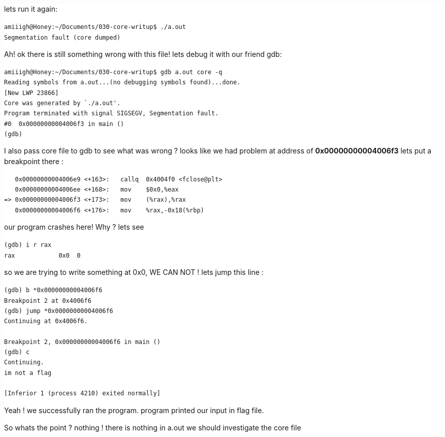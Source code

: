 lets run it again:

```
amiiigh@Honey:~/Documents/030-core-writup$ ./a.out 
Segmentation fault (core dumped)
```
Ah!
ok there is still something wrong with this file!
lets debug it with our friend gdb:

```
amiiigh@Honey:~/Documents/030-core-writup$ gdb a.out core -q
Reading symbols from a.out...(no debugging symbols found)...done.
[New LWP 23866]
Core was generated by `./a.out'.
Program terminated with signal SIGSEGV, Segmentation fault.
#0  0x00000000004006f3 in main ()
(gdb) 
```

I also pass core file to gdb to see what was wrong ?
looks like we had problem at address of **0x00000000004006f3**
lets put a breakpoint there :
```
   0x00000000004006e9 <+163>:	callq  0x4004f0 <fclose@plt>
   0x00000000004006ee <+168>:	mov    $0x0,%eax
=> 0x00000000004006f3 <+173>:	mov    (%rax),%rax
   0x00000000004006f6 <+176>:	mov    %rax,-0x18(%rbp)
```
our program crashes here! Why ? lets see 

```
(gdb) i r rax
rax            0x0	0
```
so we are trying to write something at 0x0, WE CAN NOT !
lets jump this line :

```
(gdb) b *0x00000000004006f6
Breakpoint 2 at 0x4006f6
(gdb) jump *0x00000000004006f6
Continuing at 0x4006f6.

Breakpoint 2, 0x00000000004006f6 in main ()
(gdb) c
Continuing.
im not a flag

[Inferior 1 (process 4210) exited normally]
```
Yeah ! we successfully ran the program.
program printed our input in flag file.

So whats the point ?
nothing ! there is nothing in a.out 
we should investigate the core file 
